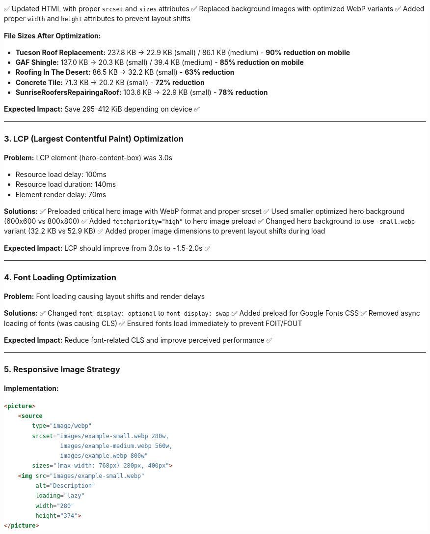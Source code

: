 ✅ Updated HTML with proper `srcset` and `sizes` attributes
✅ Replaced background images with optimized WebP variants
✅ Added proper `width` and `height` attributes to prevent layout shifts

**File Sizes After Optimization:**
- **Tucson Roof Replacement:** 237.8 KB → 22.9 KB (small) / 86.1 KB (medium) - **90% reduction on mobile**
- **GAF Shingle:** 137.0 KB → 20.3 KB (small) / 39.4 KB (medium) - **85% reduction on mobile**
- **Roofing In The Desert:** 86.5 KB → 32.2 KB (small) - **63% reduction**
- **Concrete Tile:** 71.3 KB → 20.2 KB (small) - **72% reduction**
- **SunriseRoofersRepairingaRoof:** 103.6 KB → 22.9 KB (small) - **78% reduction**

**Expected Impact:** Save 295-412 KiB depending on device ✅

---

### 3. **LCP (Largest Contentful Paint) Optimization**
**Problem:** LCP element (hero-content-box) was 3.0s
- Resource load delay: 100ms
- Resource load duration: 140ms
- Element render delay: 70ms

**Solutions:**
✅ Preloaded critical hero image with WebP format and proper srcset
✅ Used smaller optimized hero background (600x600 vs 800x800)
✅ Added `fetchpriority="high"` to hero image preload
✅ Changed hero background to use `-small.webp` variant (32.2 KB vs 52.9 KB)
✅ Added proper image dimensions to prevent layout shifts during load

**Expected Impact:** LCP should improve from 3.0s to ~1.5-2.0s ✅

---

### 4. **Font Loading Optimization**
**Problem:** Font loading causing layout shifts and render delays

**Solutions:**
✅ Changed `font-display: optional` to `font-display: swap`
✅ Added preload for Google Fonts CSS
✅ Removed async loading of fonts (was causing CLS)
✅ Ensured fonts load immediately to prevent FOIT/FOUT

**Expected Impact:** Reduce font-related CLS and improve perceived performance ✅

---

### 5. **Responsive Image Strategy**
**Implementation:**
```html
<picture>
    <source 
        type="image/webp"
        srcset="images/example-small.webp 280w,
                images/example-medium.webp 560w,
                images/example.webp 800w"
        sizes="(max-width: 768px) 280px, 400px">
    <img src="images/example-small.webp" 
         alt="Description" 
         loading="lazy" 
         width="280" 
         height="374">
</picture>
```
